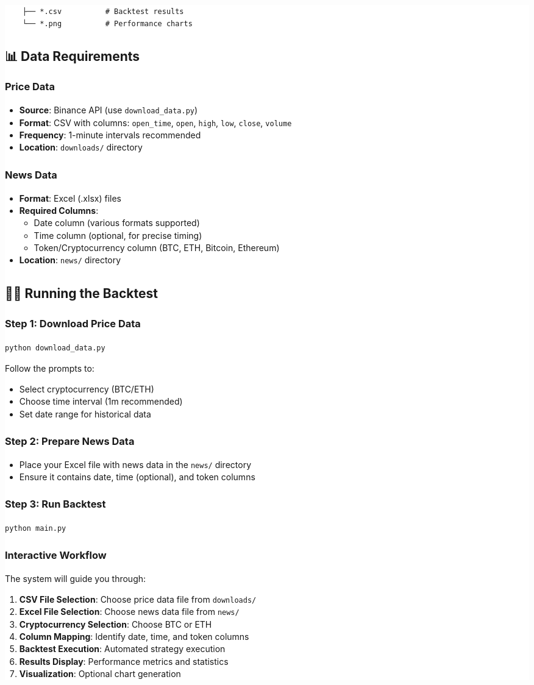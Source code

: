 ```
    ├── *.csv          # Backtest results
    └── *.png          # Performance charts
```

## 📊 Data Requirements

### Price Data
- **Source**: Binance API (use `download_data.py`)
- **Format**: CSV with columns: `open_time`, `open`, `high`, `low`, `close`, `volume`
- **Frequency**: 1-minute intervals recommended
- **Location**: `downloads/` directory

### News Data
- **Format**: Excel (.xlsx) files
- **Required Columns**:
  - Date column (various formats supported)
  - Time column (optional, for precise timing)
  - Token/Cryptocurrency column (BTC, ETH, Bitcoin, Ethereum)
- **Location**: `news/` directory

## 🏃‍♂️ Running the Backtest

### Step 1: Download Price Data
```bash
python download_data.py
```
Follow the prompts to:
- Select cryptocurrency (BTC/ETH)
- Choose time interval (1m recommended)
- Set date range for historical data

### Step 2: Prepare News Data
- Place your Excel file with news data in the `news/` directory
- Ensure it contains date, time (optional), and token columns

### Step 3: Run Backtest
```bash
python main.py
```

### Interactive Workflow
The system will guide you through:

1. **CSV File Selection**: Choose price data file from `downloads/`
2. **Excel File Selection**: Choose news data file from `news/`
3. **Cryptocurrency Selection**: Choose BTC or ETH
4. **Column Mapping**: Identify date, time, and token columns
5. **Backtest Execution**: Automated strategy execution
6. **Results Display**: Performance metrics and statistics
7. **Visualization**: Optional chart generation
